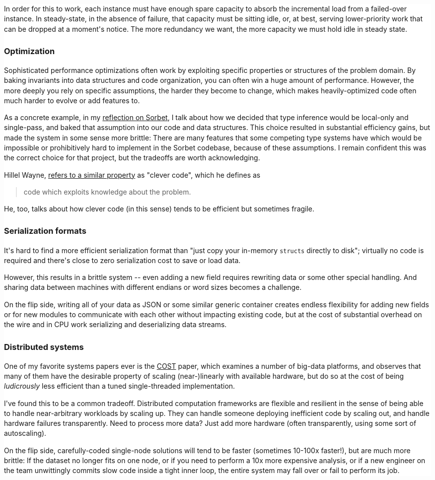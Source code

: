 In order for this to work, each instance must have enough spare capacity to absorb the incremental load from a failed-over instance. In steady-state, in the absence of failure, that capacity must be sitting idle, or, at best, serving lower-priority work that can be dropped at a moment's notice. The more redundancy we want, the more capacity we must hold idle in steady state.

### Optimization

Sophisticated performance optimizations often work by exploiting specific properties or structures of the problem domain. By baking invariants into data structures and code organization, you can often win a huge amount of performance. However, the more deeply you rely on specific assumptions, the harder they become to change, which makes heavily-optimized code often much harder to evolve or add features to.

As a concrete example, in my [reflection on Sorbet][sorbet-fast], I talk about how we decided that type inference would be local-only and single-pass, and baked that assumption into our code and data structures. This choice resulted in substantial efficiency gains, but made the system in some sense more brittle: There are many features that some competing type systems have which would be impossible or prohibitively hard to implement in the Sorbet codebase, because of these assumptions. I remain confident this was the correct choice for that project, but the tradeoffs are worth acknowledging.

Hillel Wayne, [refers to a similar property][clever] as "clever code", which he defines as

> code which exploits knowledge about the problem.

He, too, talks about how clever code (in this sense) tends to be efficient but sometimes fragile.

[sorbet-fast]: https://blog.nelhage.com/post/why-sorbet-is-fast/#local-only-inference
[clever]: https://www.hillelwayne.com/post/cleverness/

### Serialization formats

It's hard to find a more efficient serialization format than "just copy your in-memory `structs` directly to disk"; virtually no code is required and there's close to zero serialization cost to save or load data.

However, this results in a brittle system -- even adding a new field requires rewriting data or some other special handling. And sharing data between machines with different endians or word sizes becomes a challenge.

On the flip side, writing all of your data as JSON or some similar generic container creates endless flexibility for adding new fields or for new modules to communicate with each other without impacting existing code, but at the cost of substantial overhead on the wire and in CPU work serializing and deserializing data streams.


### Distributed systems

One of my favorite systems papers ever is the [COST][cost] paper, which examines a number of big-data platforms, and observes that many of them have the desirable property of scaling (near-)linearly with available hardware, but do so at the cost of being *ludicrously* less efficient than a tuned single-threaded implementation.

I've found this to be a common tradeoff. Distributed computation frameworks are flexible and resilient in the sense of being able to handle near-arbitrary workloads by scaling up.  They can handle someone deploying inefficient code by scaling out, and handle hardware failures transparently. Need to process more data? Just add more hardware (often transparently, using some sort of autoscaling).

On the flip side, carefully-coded single-node solutions will tend to be faster (sometimes 10-100x faster!), but are much more brittle: If the dataset no longer fits on one node, or if you need to perform a 10x more expensive analysis, or if a new engineer on the team unwittingly commits slow code inside a tight inner loop, the entire system may fall over or fail to perform its job.


[pareto]: https://en.wikipedia.org/wiki/Pareto_front
[cost]: https://www.usenix.org/system/files/conference/hotos15/hotos15-paper-mcsherry.pdf
[adaptable]: https://how.complexsystems.fail/#12
[dependency]: https://www.aopa.org/news-and-media/all-news/2013/september/01/proficient-pilot-automation-dependency
[slack]: https://www.amazon.com/Slack-Getting-Burnout-Busywork-Efficiency/dp/0767907698
